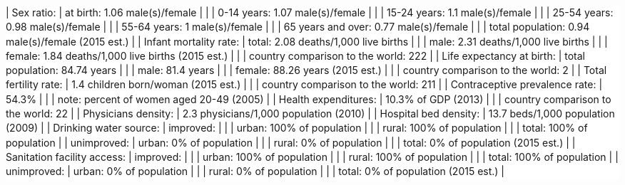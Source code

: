 | Sex ratio: | at birth: 1.06 male(s)/female |
| | 0-14 years: 1.07 male(s)/female |
| | 15-24 years: 1.1 male(s)/female |
| | 25-54 years: 0.98 male(s)/female |
| | 55-64 years: 1 male(s)/female |
| | 65 years and over: 0.77 male(s)/female |
| | total population: 0.94 male(s)/female (2015 est.) |
| Infant mortality rate: | total: 2.08 deaths/1,000 live births |
| | male: 2.31 deaths/1,000 live births |
| | female: 1.84 deaths/1,000 live births (2015 est.) |
| | country comparison to the world:  222 |
| Life expectancy at birth: | total population: 84.74 years |
| | male: 81.4 years |
| | female: 88.26 years (2015 est.) |
| | country comparison to the world:  2 |
| Total fertility rate: | 1.4 children born/woman (2015 est.) |
| | country comparison to the world:  211 |
| Contraceptive prevalence rate: | 54.3% |
| | note: percent of women aged 20-49 (2005) |
| Health expenditures: | 10.3% of GDP (2013) |
| | country comparison to the world:  22 |
| Physicians density: | 2.3 physicians/1,000 population (2010) |
| Hospital bed density: | 13.7 beds/1,000 population (2009) |
| Drinking water source: | improved: |
| | urban: 100% of population |
| | rural: 100% of population |
| | total: 100% of population |
| unimproved: | urban: 0% of population |
| | rural: 0% of population |
| | total: 0% of population (2015 est.) |
| Sanitation facility access: | improved: |
| | urban: 100% of population |
| | rural: 100% of population |
| | total: 100% of population |
| unimproved: | urban: 0% of population |
| | rural: 0% of population |
| | total: 0% of population (2015 est.) |